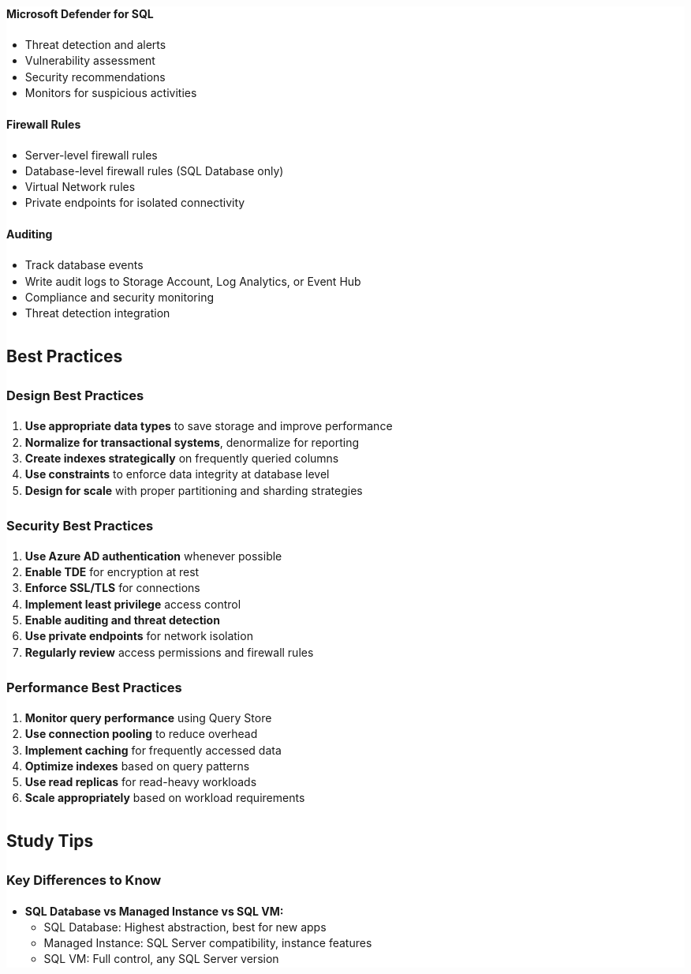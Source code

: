 #### Microsoft Defender for SQL
- Threat detection and alerts
- Vulnerability assessment
- Security recommendations
- Monitors for suspicious activities

#### Firewall Rules
- Server-level firewall rules
- Database-level firewall rules (SQL Database only)
- Virtual Network rules
- Private endpoints for isolated connectivity

#### Auditing
- Track database events
- Write audit logs to Storage Account, Log Analytics, or Event Hub
- Compliance and security monitoring
- Threat detection integration

## Best Practices

### Design Best Practices
1. **Use appropriate data types** to save storage and improve performance
2. **Normalize for transactional systems**, denormalize for reporting
3. **Create indexes strategically** on frequently queried columns
4. **Use constraints** to enforce data integrity at database level
5. **Design for scale** with proper partitioning and sharding strategies

### Security Best Practices
1. **Use Azure AD authentication** whenever possible
2. **Enable TDE** for encryption at rest
3. **Enforce SSL/TLS** for connections
4. **Implement least privilege** access control
5. **Enable auditing and threat detection**
6. **Use private endpoints** for network isolation
7. **Regularly review** access permissions and firewall rules

### Performance Best Practices
1. **Monitor query performance** using Query Store
2. **Use connection pooling** to reduce overhead
3. **Implement caching** for frequently accessed data
4. **Optimize indexes** based on query patterns
5. **Use read replicas** for read-heavy workloads
6. **Scale appropriately** based on workload requirements

## Study Tips

### Key Differences to Know
- **SQL Database vs Managed Instance vs SQL VM:**
  - SQL Database: Highest abstraction, best for new apps
  - Managed Instance: SQL Server compatibility, instance features
  - SQL VM: Full control, any SQL Server version
